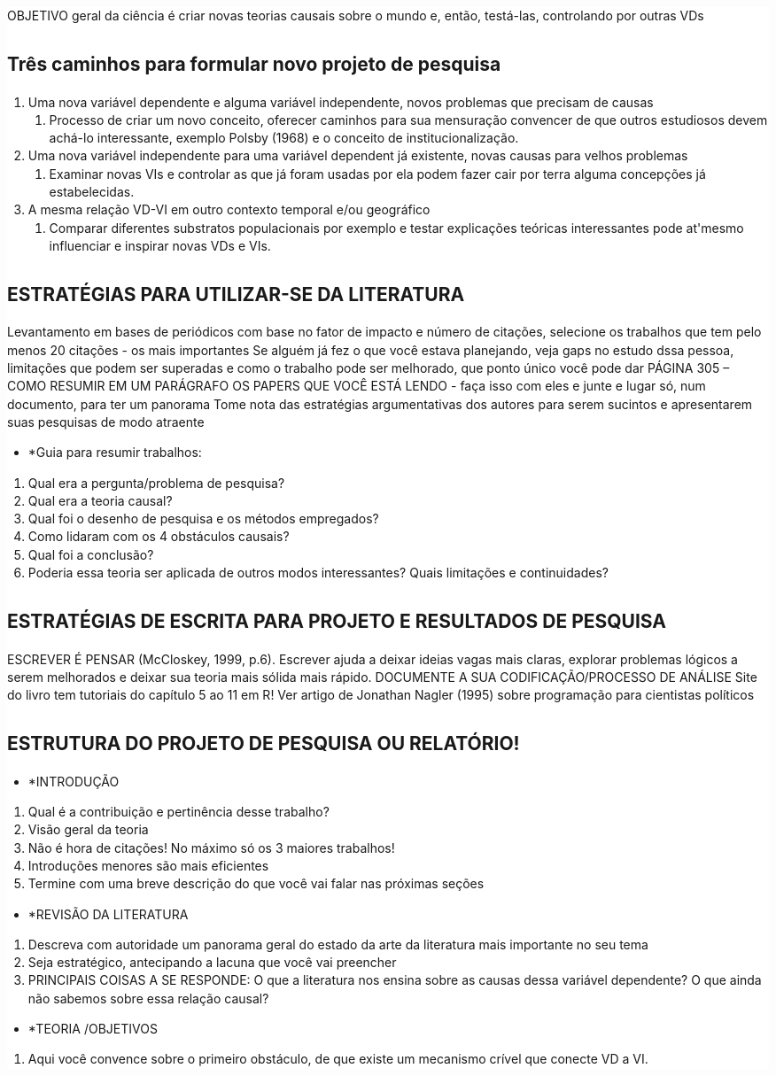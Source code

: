 OBJETIVO geral da ciência é criar novas teorias causais sobre o mundo e, então, testá-las, controlando por outras VDs

## Três caminhos para formular novo projeto de pesquisa

1. Uma nova variável dependente e alguma variável independente, novos problemas que precisam de causas
    1. Processo de criar um novo conceito, oferecer caminhos para sua mensuração convencer de que outros estudiosos devem achá-lo interessante, exemplo Polsby (1968) e o conceito de institucionalização.
2. Uma nova variável independente para uma variável dependent já existente, novas causas para velhos problemas
    1. Examinar novas VIs e controlar as que já foram usadas por ela podem fazer cair por terra alguma concepções já estabelecidas.
3. A mesma relação VD-VI em outro contexto temporal e/ou geográfico
    1. Comparar diferentes substratos populacionais por exemplo e testar explicações teóricas interessantes pode at'mesmo influenciar e inspirar novas VDs e VIs.

## ESTRATÉGIAS PARA UTILIZAR-SE DA LITERATURA

Levantamento em bases de periódicos com base no fator de impacto e número de citações, selecione os trabalhos que tem pelo menos 20 citações - os mais importantes
Se alguém já fez o que você estava planejando, veja gaps no estudo dssa pessoa, limitações que podem ser superadas e como o trabalho pode ser melhorado, que ponto único você pode dar
PÁGINA 305 – COMO RESUMIR EM UM PARÁGRAFO OS PAPERS QUE VOCÊ ESTÁ LENDO - faça isso com eles e junte e lugar só, num documento, para ter um panorama
Tome nota das estratégias argumentativas dos autores para serem sucintos e apresentarem suas pesquisas de modo atraente

- *Guia para resumir trabalhos:
1. Qual era a pergunta/problema de pesquisa?
2. Qual era a teoria causal?
3. Qual foi o desenho de pesquisa e os métodos empregados?
4. Como lidaram com os 4 obstáculos causais?
5. Qual foi a conclusão?
6. Poderia essa teoria ser aplicada de outros modos interessantes? Quais limitações e continuidades?

## ESTRATÉGIAS DE ESCRITA PARA PROJETO E RESULTADOS DE PESQUISA

ESCREVER É PENSAR (McCloskey, 1999, p.6). Escrever ajuda a deixar ideias vagas mais claras, explorar problemas lógicos a serem melhorados e deixar sua teoria mais sólida mais rápido.
DOCUMENTE A SUA CODIFICAÇÃO/PROCESSO DE ANÁLISE
Site do livro tem tutoriais do capítulo 5 ao 11 em R!
Ver artigo de Jonathan Nagler (1995) sobre programação para cientistas políticos

## ESTRUTURA DO PROJETO DE PESQUISA OU RELATÓRIO!

- *INTRODUÇÃO
1. Qual é a contribuição e pertinência desse trabalho?
2. Visão geral da teoria
3. Não é hora de citações! No máximo só os 3 maiores trabalhos!
4. Introduções menores são mais eficientes
5. Termine com uma breve descrição do que você vai falar nas próximas seções
- *REVISÃO DA LITERATURA
1. Descreva com autoridade um panorama geral do estado da arte da literatura mais importante no seu tema
2. Seja estratégico, antecipando a lacuna que você vai preencher
3. PRINCIPAIS COISAS A SE RESPONDE: O que a literatura nos ensina sobre as causas dessa variável dependente? O que ainda não sabemos sobre essa relação causal?
- *TEORIA /OBJETIVOS
1. Aqui você convence sobre o primeiro obstáculo, de que existe um mecanismo crível que conecte VD a VI.